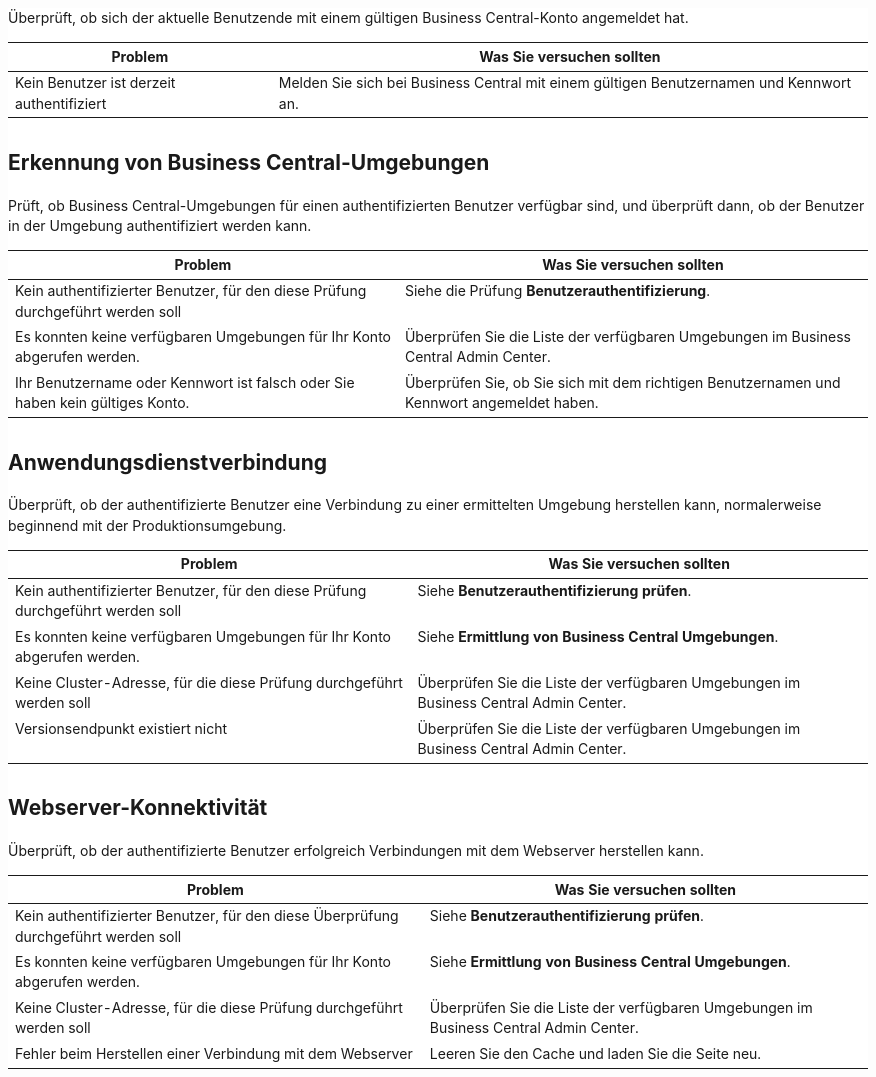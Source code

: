 Überprüft, ob sich der aktuelle Benutzende mit einem gültigen Business Central-Konto angemeldet hat.

|Problem|Was Sie versuchen sollten|
|-------|-------------|
|Kein Benutzer ist derzeit authentifiziert|Melden Sie sich bei Business Central mit einem gültigen Benutzernamen und Kennwort an.|

## <a name="business-central-environments-discovery"></a>Erkennung von Business Central-Umgebungen

Prüft, ob Business Central-Umgebungen für einen authentifizierten Benutzer verfügbar sind, und überprüft dann, ob der Benutzer in der Umgebung authentifiziert werden kann.


|Problem|Was Sie versuchen sollten|
|-------|-------------|
|Kein authentifizierter Benutzer, für den diese Prüfung durchgeführt werden soll|Siehe die Prüfung **Benutzerauthentifizierung**.|
|Es konnten keine verfügbaren Umgebungen für Ihr Konto abgerufen werden.|Überprüfen Sie die Liste der verfügbaren Umgebungen im Business Central Admin Center.|
|Ihr Benutzername oder Kennwort ist falsch oder Sie haben kein gültiges Konto.| Überprüfen Sie, ob Sie sich mit dem richtigen Benutzernamen und Kennwort angemeldet haben.|

## <a name="application-service-connectivity"></a>Anwendungsdienstverbindung

Überprüft, ob der authentifizierte Benutzer eine Verbindung zu einer ermittelten Umgebung herstellen kann, normalerweise beginnend mit der Produktionsumgebung.

|Problem|Was Sie versuchen sollten|
|-------|-------------|
|Kein authentifizierter Benutzer, für den diese Prüfung durchgeführt werden soll|Siehe **Benutzerauthentifizierung prüfen**.|
|Es konnten keine verfügbaren Umgebungen für Ihr Konto abgerufen werden.|Siehe **Ermittlung von Business Central Umgebungen**.|
|Keine Cluster-Adresse, für die diese Prüfung durchgeführt werden soll|Überprüfen Sie die Liste der verfügbaren Umgebungen im Business Central Admin Center.|
|Versionsendpunkt existiert nicht|Überprüfen Sie die Liste der verfügbaren Umgebungen im Business Central Admin Center.|

## <a name="web-server-connectivity"></a>Webserver-Konnektivität

Überprüft, ob der authentifizierte Benutzer erfolgreich Verbindungen mit dem Webserver herstellen kann.

|Problem|Was Sie versuchen sollten|
|-------|-------------|
|Kein authentifizierter Benutzer, für den diese Überprüfung durchgeführt werden soll|Siehe **Benutzerauthentifizierung prüfen**.|
|Es konnten keine verfügbaren Umgebungen für Ihr Konto abgerufen werden.|Siehe **Ermittlung von Business Central Umgebungen**.|
|Keine Cluster-Adresse, für die diese Prüfung durchgeführt werden soll|Überprüfen Sie die Liste der verfügbaren Umgebungen im Business Central Admin Center.|
|Fehler beim Herstellen einer Verbindung mit dem Webserver|Leeren Sie den Cache und laden Sie die Seite neu.|
